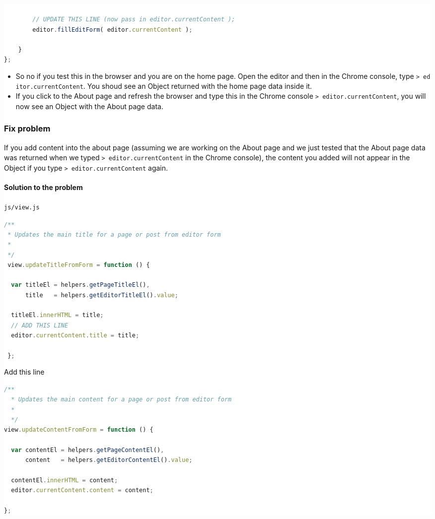 ```js

        // UPDATE THIS LINE (now pass in editor.currentContent );
        editor.fillEditForm( editor.currentContent );

    }
};
```

* So no if you test this in the browser and you are on the home page. Open the editor and then in the Chrome console, type `> editor.currentContent`. You shoud see an Object returned with the home page data inside it.
* If you click to the About page and refresh the browser and type this in the Chrome console `> editor.currentContent`, you will now see an Object with the About page data.

### Fix problem
If you add content into the about page (assuming we are working on the About page and we just tested that the About page data was returned when we typed `> editor.currentContent` in the Chrome console), the content you added will not appear in the Object if you type `> editor.currentContent` again.

#### Solution to the problem

`js/view.js`

```js
/**
 * Updates the main title for a page or post from editor form
 *
 */
 view.updateTitleFromForm = function () {

  var titleEl = helpers.getPageTitleEl(),
      title   = helpers.getEditorTitleEl().value;

  titleEl.innerHTML = title;
  // ADD THIS LINE
  editor.currentContent.title = title;

 };
```

Add this line

```js
/**
  * Updates the main content for a page or post from editor form
  *
  */
view.updateContentFromForm = function () {

  var contentEl = helpers.getPageContentEl(),
      content   = helpers.getEditorContentEl().value;

  contentEl.innerHTML = content;
  editor.currentContent.content = content;

};
```
